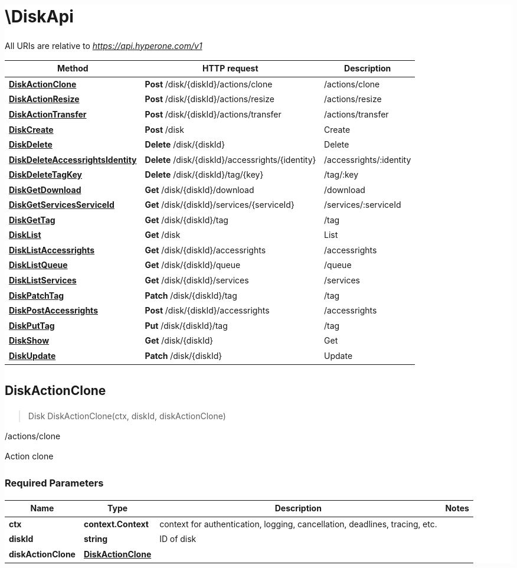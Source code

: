 # \DiskApi

All URIs are relative to *https://api.hyperone.com/v1*

Method | HTTP request | Description
------------- | ------------- | -------------
[**DiskActionClone**](DiskApi.md#DiskActionClone) | **Post** /disk/{diskId}/actions/clone | /actions/clone
[**DiskActionResize**](DiskApi.md#DiskActionResize) | **Post** /disk/{diskId}/actions/resize | /actions/resize
[**DiskActionTransfer**](DiskApi.md#DiskActionTransfer) | **Post** /disk/{diskId}/actions/transfer | /actions/transfer
[**DiskCreate**](DiskApi.md#DiskCreate) | **Post** /disk | Create
[**DiskDelete**](DiskApi.md#DiskDelete) | **Delete** /disk/{diskId} | Delete
[**DiskDeleteAccessrightsIdentity**](DiskApi.md#DiskDeleteAccessrightsIdentity) | **Delete** /disk/{diskId}/accessrights/{identity} | /accessrights/:identity
[**DiskDeleteTagKey**](DiskApi.md#DiskDeleteTagKey) | **Delete** /disk/{diskId}/tag/{key} | /tag/:key
[**DiskGetDownload**](DiskApi.md#DiskGetDownload) | **Get** /disk/{diskId}/download | /download
[**DiskGetServicesServiceId**](DiskApi.md#DiskGetServicesServiceId) | **Get** /disk/{diskId}/services/{serviceId} | /services/:serviceId
[**DiskGetTag**](DiskApi.md#DiskGetTag) | **Get** /disk/{diskId}/tag | /tag
[**DiskList**](DiskApi.md#DiskList) | **Get** /disk | List
[**DiskListAccessrights**](DiskApi.md#DiskListAccessrights) | **Get** /disk/{diskId}/accessrights | /accessrights
[**DiskListQueue**](DiskApi.md#DiskListQueue) | **Get** /disk/{diskId}/queue | /queue
[**DiskListServices**](DiskApi.md#DiskListServices) | **Get** /disk/{diskId}/services | /services
[**DiskPatchTag**](DiskApi.md#DiskPatchTag) | **Patch** /disk/{diskId}/tag | /tag
[**DiskPostAccessrights**](DiskApi.md#DiskPostAccessrights) | **Post** /disk/{diskId}/accessrights | /accessrights
[**DiskPutTag**](DiskApi.md#DiskPutTag) | **Put** /disk/{diskId}/tag | /tag
[**DiskShow**](DiskApi.md#DiskShow) | **Get** /disk/{diskId} | Get
[**DiskUpdate**](DiskApi.md#DiskUpdate) | **Patch** /disk/{diskId} | Update



## DiskActionClone

> Disk DiskActionClone(ctx, diskId, diskActionClone)

/actions/clone

Action clone

### Required Parameters


Name | Type | Description  | Notes
------------- | ------------- | ------------- | -------------
**ctx** | **context.Context** | context for authentication, logging, cancellation, deadlines, tracing, etc.
**diskId** | **string**| ID of disk | 
**diskActionClone** | [**DiskActionClone**](DiskActionClone.md)|  | 
